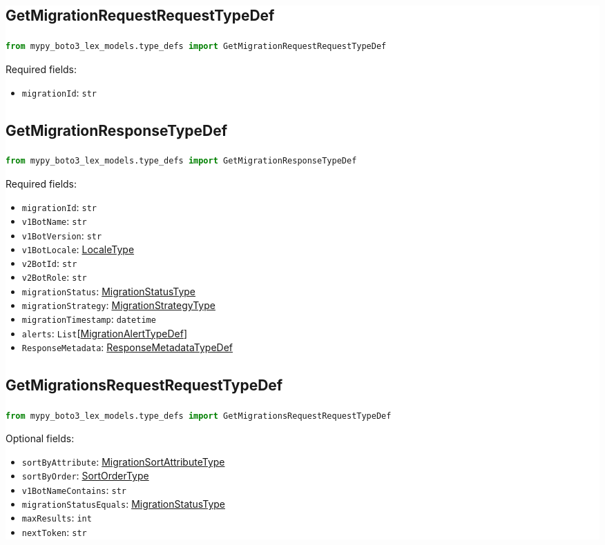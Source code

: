 <a id="getmigrationrequestrequesttypedef"></a>

## GetMigrationRequestRequestTypeDef

```python
from mypy_boto3_lex_models.type_defs import GetMigrationRequestRequestTypeDef
```

Required fields:

- `migrationId`: `str`

<a id="getmigrationresponsetypedef"></a>

## GetMigrationResponseTypeDef

```python
from mypy_boto3_lex_models.type_defs import GetMigrationResponseTypeDef
```

Required fields:

- `migrationId`: `str`
- `v1BotName`: `str`
- `v1BotVersion`: `str`
- `v1BotLocale`: [LocaleType](./literals.md#localetype)
- `v2BotId`: `str`
- `v2BotRole`: `str`
- `migrationStatus`: [MigrationStatusType](./literals.md#migrationstatustype)
- `migrationStrategy`:
  [MigrationStrategyType](./literals.md#migrationstrategytype)
- `migrationTimestamp`: `datetime`
- `alerts`:
  `List`\[[MigrationAlertTypeDef](./type_defs.md#migrationalerttypedef)\]
- `ResponseMetadata`:
  [ResponseMetadataTypeDef](./type_defs.md#responsemetadatatypedef)

<a id="getmigrationsrequestrequesttypedef"></a>

## GetMigrationsRequestRequestTypeDef

```python
from mypy_boto3_lex_models.type_defs import GetMigrationsRequestRequestTypeDef
```

Optional fields:

- `sortByAttribute`:
  [MigrationSortAttributeType](./literals.md#migrationsortattributetype)
- `sortByOrder`: [SortOrderType](./literals.md#sortordertype)
- `v1BotNameContains`: `str`
- `migrationStatusEquals`:
  [MigrationStatusType](./literals.md#migrationstatustype)
- `maxResults`: `int`
- `nextToken`: `str`
